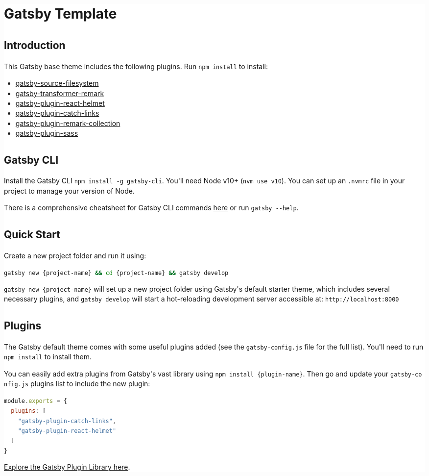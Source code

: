 # Gatsby Template

## Introduction

This Gatsby base theme includes the following plugins. Run `npm install` to install:

* [gatsby-source-filesystem](https://www.gatsbyjs.com/plugins/gatsby-source-filesystem/?=source-file)
* [gatsby-transformer-remark](https://www.gatsbyjs.com/plugins/gatsby-transformer-remark/)
* [gatsby-plugin-react-helmet](https://www.gatsbyjs.com/plugins/gatsby-plugin-react-helmet/)
* [gatsby-plugin-catch-links](https://www.gatsbyjs.com/plugins/gatsby-plugin-catch-links/)
* [gatsby-plugin-remark-collection](https://www.gatsbyjs.com/plugins/gatsby-plugin-remark-collection/?=gatsby-pluginremark)
* [gatsby-plugin-sass](https://www.gatsbyjs.com/plugins/gatsby-plugin-sass/?=sas)

## Gatsby CLI

Install the Gatsby CLI `npm install -g gatsby-cli`. You'll need Node v10+ (`nvm use v10`). You can set up an `.nvmrc` file in your project to manage your version of Node.

There is a comprehensive cheatsheet for Gatsby CLI commands [here](https://www.gatsbyjs.com/docs/cheat-sheet/) or run `gatsby --help`.

## Quick Start

Create a new project folder and run it using:

```bash
gatsby new {project-name} && cd {project-name} && gatsby develop
```

`gatsby new {project-name}` will set up a new project folder using Gatsby's default starter theme, which includes several necessary plugins, and `gatsby develop` will start a hot-reloading development server accessible at: `http://localhost:8000`

## Plugins

The Gatsby default theme comes with some useful plugins added (see the `gatsby-config.js` file for the full list). You'll need to run `npm install` to install them.

You can easily add extra plugins from Gatsby's vast library using `npm install {plugin-name}`. Then go and update your `gatsby-config.js` plugins list to include the new plugin:

```js
module.exports = {
  plugins: [
    "gatsby-plugin-catch-links",
    "gatsby-plugin-react-helmet"
  ]
}
```

[Explore the Gatsby Plugin Library here](https://www.gatsbyjs.com/plugins/).
